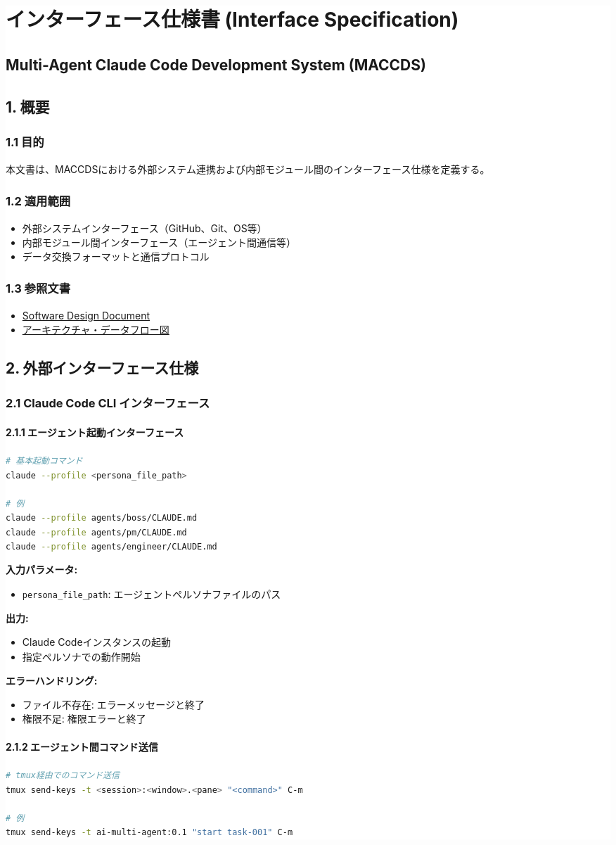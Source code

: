 # インターフェース仕様書 (Interface Specification)
## Multi-Agent Claude Code Development System (MACCDS)

## 1. 概要

### 1.1 目的
本文書は、MACCDSにおける外部システム連携および内部モジュール間のインターフェース仕様を定義する。

### 1.2 適用範囲
- 外部システムインターフェース（GitHub、Git、OS等）
- 内部モジュール間インターフェース（エージェント間通信等）
- データ交換フォーマットと通信プロトコル

### 1.3 参照文書
- [Software Design Document](./software_design_document.md)
- [アーキテクチャ・データフロー図](./architecture_dataflow_diagrams.md)

## 2. 外部インターフェース仕様

### 2.1 Claude Code CLI インターフェース

#### 2.1.1 エージェント起動インターフェース
```bash
# 基本起動コマンド
claude --profile <persona_file_path>

# 例
claude --profile agents/boss/CLAUDE.md
claude --profile agents/pm/CLAUDE.md
claude --profile agents/engineer/CLAUDE.md
```

**入力パラメータ:**
- `persona_file_path`: エージェントペルソナファイルのパス

**出力:**
- Claude Codeインスタンスの起動
- 指定ペルソナでの動作開始

**エラーハンドリング:**
- ファイル不存在: エラーメッセージと終了
- 権限不足: 権限エラーと終了

#### 2.1.2 エージェント間コマンド送信
```bash
# tmux経由でのコマンド送信
tmux send-keys -t <session>:<window>.<pane> "<command>" C-m

# 例
tmux send-keys -t ai-multi-agent:0.1 "start task-001" C-m
```
